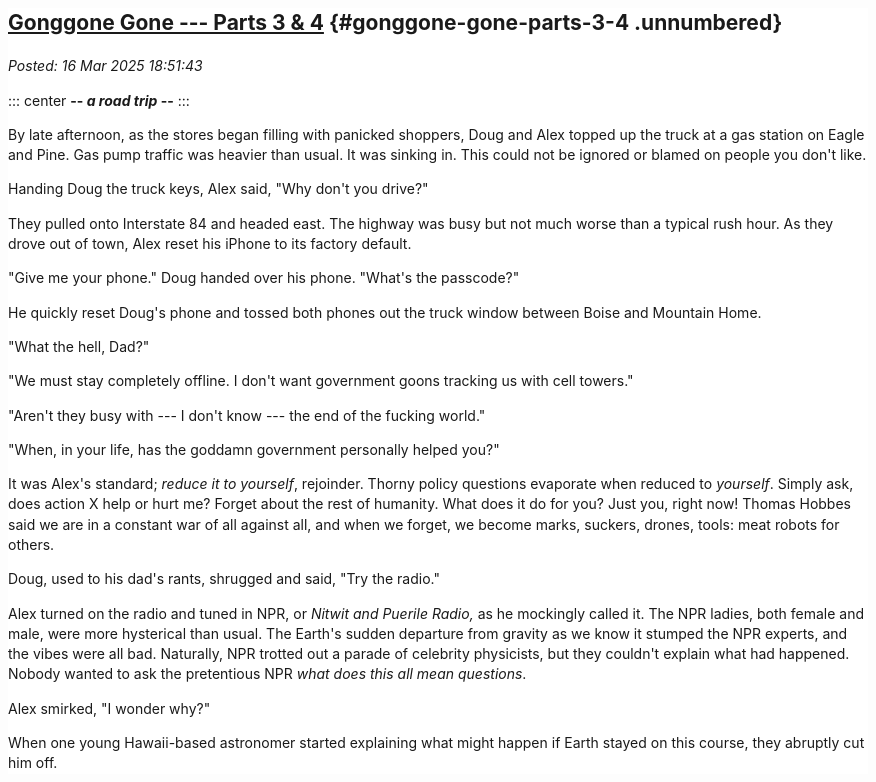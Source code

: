 ## [Gonggone Gone --- Parts 3 & 4](http://analyzethedatanotthedrivel.org/2025/03/16/gonggone-gone-parts-3-4/) {#gonggone-gone-parts-3-4 .unnumbered}

*Posted: 16 Mar 2025 18:51:43*

::: center
**-- *a road trip* --**
:::

By late afternoon, as the stores began filling with panicked shoppers,
Doug and Alex topped up the truck at a gas station on Eagle and Pine.
Gas pump traffic was heavier than usual. It was sinking in. This could
not be ignored or blamed on people you don't like.

Handing Doug the truck keys, Alex said, "Why don't you drive?"

They pulled onto Interstate 84 and headed east. The highway was busy but
not much worse than a typical rush hour. As they drove out of town, Alex
reset his iPhone to its factory default.

"Give me your phone." Doug handed over his phone. "What's the passcode?"

He quickly reset Doug's phone and tossed both phones out the truck
window between Boise and Mountain Home.

"What the hell, Dad?"

"We must stay completely offline. I don't want government goons tracking
us with cell towers."

"Aren't they busy with --- I don't know --- the end of the fucking
world."

"When, in your life, has the goddamn government personally helped you?"

It was Alex's standard; *reduce it to yourself*, rejoinder. Thorny
policy questions evaporate when reduced to *yourself*. Simply ask, does
action X help or hurt me? Forget about the rest of humanity. What does
it do for you? Just you, right now! Thomas Hobbes said we are in a
constant war of all against all, and when we forget, we become marks,
suckers, drones, tools: meat robots for others.

Doug, used to his dad's rants, shrugged and said, "Try the radio."

Alex turned on the radio and tuned in NPR, or *Nitwit and Puerile
Radio,* as he mockingly called it. The NPR ladies, both female and male,
were more hysterical than usual. The Earth's sudden departure from
gravity as we know it stumped the NPR experts, and the vibes were all
bad. Naturally, NPR trotted out a parade of celebrity physicists, but
they couldn't explain what had happened. Nobody wanted to ask the
pretentious NPR *what does this all mean questions*.

Alex smirked, "I wonder why?"

When one young Hawaii-based astronomer started explaining what might
happen if Earth stayed on this course, they abruptly cut him off.
